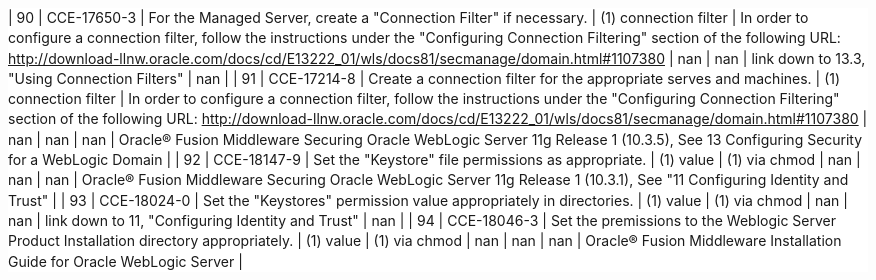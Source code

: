 |  90 | CCE-17650-3  | For the Managed Server, create a "Connection Filter" if necessary.                             | (1) connection filter                                                                                                                                                                                                                                                             | In order to configure a connection filter, follow the instructions under the "Configuring Connection Filtering" section of the following URL:    http://download-llnw.oracle.com/docs/cd/E13222_01/wls/docs81/secmanage/domain.html#1107380 |          nan | nan                                                                                 | link down to 13.3, "Using Connection Filters"                                                        | nan                                                                                                                                                                                                                             |
|  91 | CCE-17214-8  | Create a connection filter for the appropriate serves and machines.                            | (1) connection filter                                                                                                                                                                                                                                                             | In order to configure a connection filter, follow the instructions under the "Configuring Connection Filtering" section of the following URL:    http://download-llnw.oracle.com/docs/cd/E13222_01/wls/docs81/secmanage/domain.html#1107380 |          nan | nan                                                                                 | nan                                                                                                  | Oracle® Fusion Middleware Securing Oracle WebLogic Server 11g Release 1 (10.3.5), See 13 Configuring Security for a WebLogic Domain                                                                                             |
|  92 | CCE-18147-9  | Set the "Keystore" file permissions as appropriate.                                            | (1) value                                                                                                                                                                                                                                                                         | (1) via chmod                                                                                                                                                                                                                               |          nan | nan                                                                                 | nan                                                                                                  | Oracle® Fusion Middleware Securing Oracle WebLogic Server 11g Release 1 (10.3.1), See "11 Configuring Identity and Trust"                                                                                                       |
|  93 | CCE-18024-0  | Set the "Keystores" permission value appropriately in directories.                             | (1) value                                                                                                                                                                                                                                                                         | (1) via chmod                                                                                                                                                                                                                               |          nan | nan                                                                                 | link down to 11, "Configuring Identity and Trust"                                                    | nan                                                                                                                                                                                                                             |
|  94 | CCE-18046-3  | Set the premissions to the Weblogic Server Product Installation directory appropriately.       | (1) value                                                                                                                                                                                                                                                                         | (1) via chmod                                                                                                                                                                                                                               |          nan | nan                                                                                 | nan                                                                                                  | Oracle® Fusion Middleware Installation Guide for Oracle WebLogic Server                                                                                                                                                         |